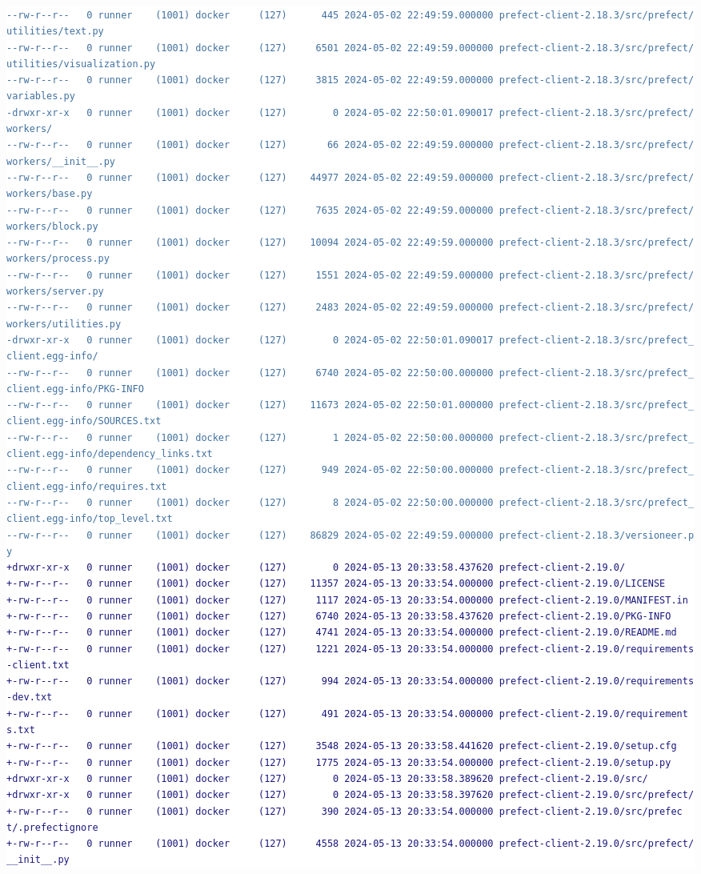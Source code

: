 ```diff
--rw-r--r--   0 runner    (1001) docker     (127)      445 2024-05-02 22:49:59.000000 prefect-client-2.18.3/src/prefect/utilities/text.py
--rw-r--r--   0 runner    (1001) docker     (127)     6501 2024-05-02 22:49:59.000000 prefect-client-2.18.3/src/prefect/utilities/visualization.py
--rw-r--r--   0 runner    (1001) docker     (127)     3815 2024-05-02 22:49:59.000000 prefect-client-2.18.3/src/prefect/variables.py
-drwxr-xr-x   0 runner    (1001) docker     (127)        0 2024-05-02 22:50:01.090017 prefect-client-2.18.3/src/prefect/workers/
--rw-r--r--   0 runner    (1001) docker     (127)       66 2024-05-02 22:49:59.000000 prefect-client-2.18.3/src/prefect/workers/__init__.py
--rw-r--r--   0 runner    (1001) docker     (127)    44977 2024-05-02 22:49:59.000000 prefect-client-2.18.3/src/prefect/workers/base.py
--rw-r--r--   0 runner    (1001) docker     (127)     7635 2024-05-02 22:49:59.000000 prefect-client-2.18.3/src/prefect/workers/block.py
--rw-r--r--   0 runner    (1001) docker     (127)    10094 2024-05-02 22:49:59.000000 prefect-client-2.18.3/src/prefect/workers/process.py
--rw-r--r--   0 runner    (1001) docker     (127)     1551 2024-05-02 22:49:59.000000 prefect-client-2.18.3/src/prefect/workers/server.py
--rw-r--r--   0 runner    (1001) docker     (127)     2483 2024-05-02 22:49:59.000000 prefect-client-2.18.3/src/prefect/workers/utilities.py
-drwxr-xr-x   0 runner    (1001) docker     (127)        0 2024-05-02 22:50:01.090017 prefect-client-2.18.3/src/prefect_client.egg-info/
--rw-r--r--   0 runner    (1001) docker     (127)     6740 2024-05-02 22:50:00.000000 prefect-client-2.18.3/src/prefect_client.egg-info/PKG-INFO
--rw-r--r--   0 runner    (1001) docker     (127)    11673 2024-05-02 22:50:01.000000 prefect-client-2.18.3/src/prefect_client.egg-info/SOURCES.txt
--rw-r--r--   0 runner    (1001) docker     (127)        1 2024-05-02 22:50:00.000000 prefect-client-2.18.3/src/prefect_client.egg-info/dependency_links.txt
--rw-r--r--   0 runner    (1001) docker     (127)      949 2024-05-02 22:50:00.000000 prefect-client-2.18.3/src/prefect_client.egg-info/requires.txt
--rw-r--r--   0 runner    (1001) docker     (127)        8 2024-05-02 22:50:00.000000 prefect-client-2.18.3/src/prefect_client.egg-info/top_level.txt
--rw-r--r--   0 runner    (1001) docker     (127)    86829 2024-05-02 22:49:59.000000 prefect-client-2.18.3/versioneer.py
+drwxr-xr-x   0 runner    (1001) docker     (127)        0 2024-05-13 20:33:58.437620 prefect-client-2.19.0/
+-rw-r--r--   0 runner    (1001) docker     (127)    11357 2024-05-13 20:33:54.000000 prefect-client-2.19.0/LICENSE
+-rw-r--r--   0 runner    (1001) docker     (127)     1117 2024-05-13 20:33:54.000000 prefect-client-2.19.0/MANIFEST.in
+-rw-r--r--   0 runner    (1001) docker     (127)     6740 2024-05-13 20:33:58.437620 prefect-client-2.19.0/PKG-INFO
+-rw-r--r--   0 runner    (1001) docker     (127)     4741 2024-05-13 20:33:54.000000 prefect-client-2.19.0/README.md
+-rw-r--r--   0 runner    (1001) docker     (127)     1221 2024-05-13 20:33:54.000000 prefect-client-2.19.0/requirements-client.txt
+-rw-r--r--   0 runner    (1001) docker     (127)      994 2024-05-13 20:33:54.000000 prefect-client-2.19.0/requirements-dev.txt
+-rw-r--r--   0 runner    (1001) docker     (127)      491 2024-05-13 20:33:54.000000 prefect-client-2.19.0/requirements.txt
+-rw-r--r--   0 runner    (1001) docker     (127)     3548 2024-05-13 20:33:58.441620 prefect-client-2.19.0/setup.cfg
+-rw-r--r--   0 runner    (1001) docker     (127)     1775 2024-05-13 20:33:54.000000 prefect-client-2.19.0/setup.py
+drwxr-xr-x   0 runner    (1001) docker     (127)        0 2024-05-13 20:33:58.389620 prefect-client-2.19.0/src/
+drwxr-xr-x   0 runner    (1001) docker     (127)        0 2024-05-13 20:33:58.397620 prefect-client-2.19.0/src/prefect/
+-rw-r--r--   0 runner    (1001) docker     (127)      390 2024-05-13 20:33:54.000000 prefect-client-2.19.0/src/prefect/.prefectignore
+-rw-r--r--   0 runner    (1001) docker     (127)     4558 2024-05-13 20:33:54.000000 prefect-client-2.19.0/src/prefect/__init__.py
```